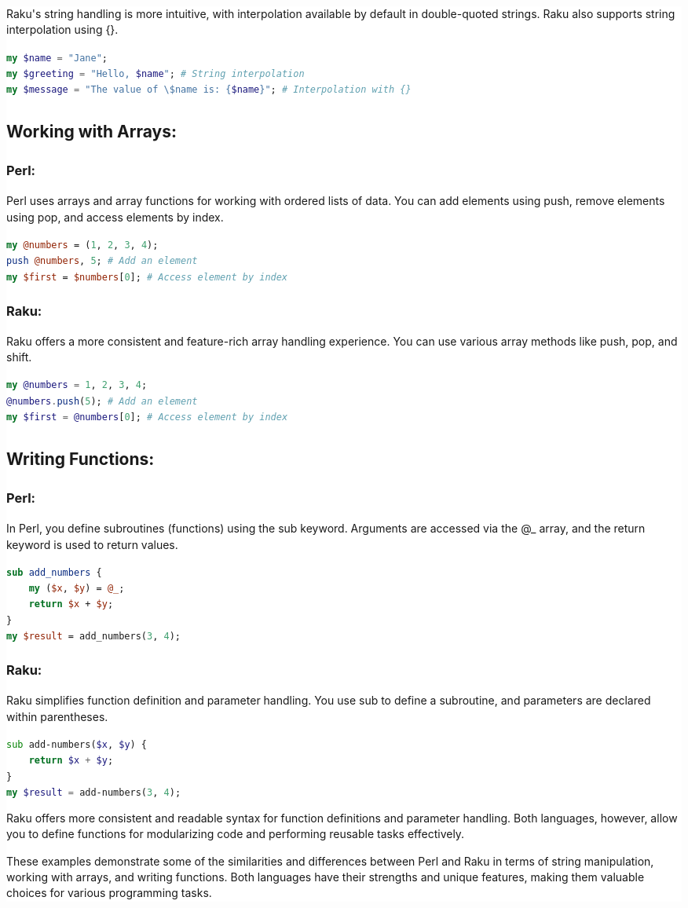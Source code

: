 Raku's string handling is more intuitive, with interpolation available by default in double-quoted strings. Raku also supports string interpolation using {}.
```raku
my $name = "Jane";
my $greeting = "Hello, $name"; # String interpolation
my $message = "The value of \$name is: {$name}"; # Interpolation with {}
```
## Working with Arrays:
### Perl:

Perl uses arrays and array functions for working with ordered lists of data. You can add elements using push, remove elements using pop, and access elements by index.
```perl
my @numbers = (1, 2, 3, 4);
push @numbers, 5; # Add an element
my $first = $numbers[0]; # Access element by index
```
### Raku:

Raku offers a more consistent and feature-rich array handling experience. You can use various array methods like push, pop, and shift.
```raku
my @numbers = 1, 2, 3, 4;
@numbers.push(5); # Add an element
my $first = @numbers[0]; # Access element by index
```
## Writing Functions:
### Perl:

In Perl, you define subroutines (functions) using the sub keyword. Arguments are accessed via the @_ array, and the return keyword is used to return values.
```perl
sub add_numbers {
    my ($x, $y) = @_;
    return $x + $y;
}
my $result = add_numbers(3, 4);
```
### Raku:

Raku simplifies function definition and parameter handling. You use sub to define a subroutine, and parameters are declared within parentheses.
```raku
sub add-numbers($x, $y) {
    return $x + $y;
}
my $result = add-numbers(3, 4);
```
Raku offers more consistent and readable syntax for function definitions and parameter handling. Both languages, however, allow you to define functions for modularizing code and performing reusable tasks effectively.

These examples demonstrate some of the similarities and differences between Perl and Raku in terms of string manipulation, working with arrays, and writing functions. Both languages have their strengths and unique features, making them valuable choices for various programming tasks.